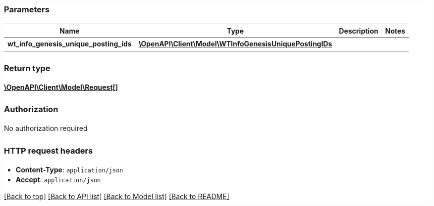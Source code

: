 ### Parameters

| Name | Type | Description  | Notes |
| ------------- | ------------- | ------------- | ------------- |
| **wt_info_genesis_unique_posting_ids** | [**\OpenAPI\Client\Model\WTInfoGenesisUniquePostingIDs**](../Model/WTInfoGenesisUniquePostingIDs.md)|  | |

### Return type

[**\OpenAPI\Client\Model\Request[]**](../Model/Request.md)

### Authorization

No authorization required

### HTTP request headers

- **Content-Type**: `application/json`
- **Accept**: `application/json`

[[Back to top]](#) [[Back to API list]](../../README.md#endpoints)
[[Back to Model list]](../../README.md#models)
[[Back to README]](../../README.md)

